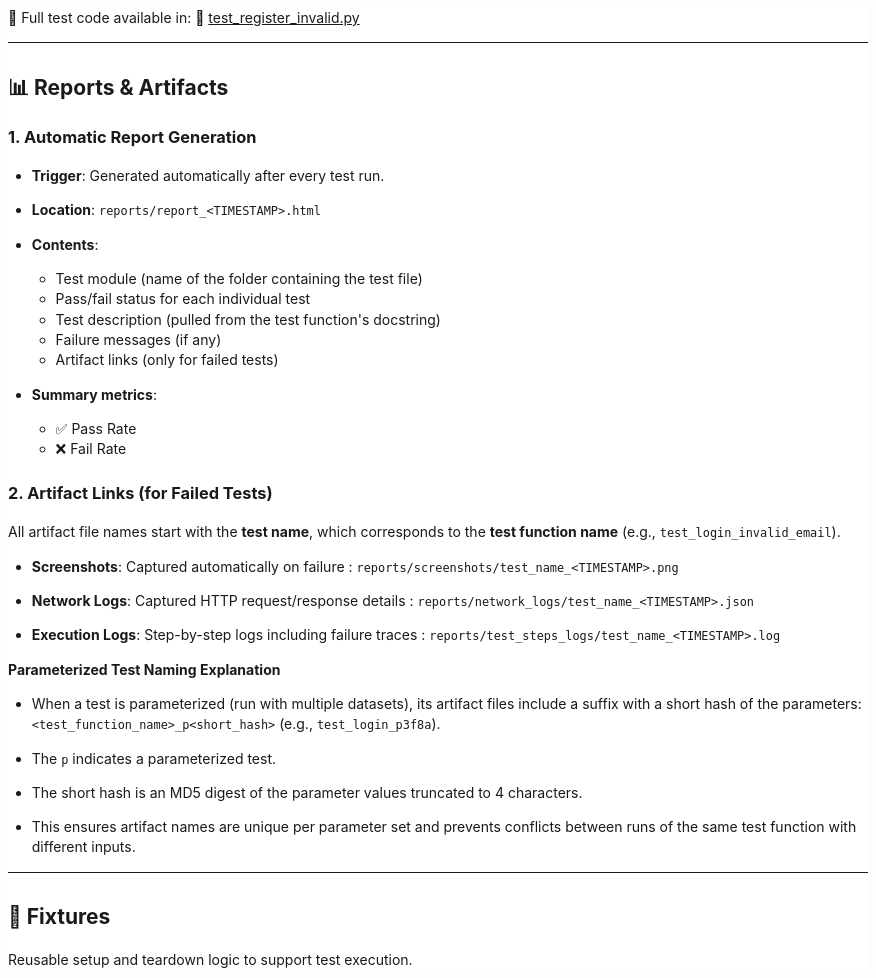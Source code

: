 📄 Full test code available in:
📄 [test_register_invalid.py](tests/register_user_tests/test_register_invalid.py)


---
## 📊 Reports & Artifacts

### 1. Automatic Report Generation

- **Trigger**: Generated automatically after every test run.
- **Location**: `reports/report_<TIMESTAMP>.html`

- **Contents**:
  - Test module (name of the folder containing the test file)
  - Pass/fail status for each individual test
  - Test description (pulled from the test function's docstring)
  - Failure messages (if any)
  - Artifact links (only for failed tests)

- **Summary metrics**:
  - ✅ Pass Rate
  - ❌ Fail Rate


### 2. Artifact Links (for Failed Tests)

All artifact file names start with the **test name**, which corresponds to the **test function name** (e.g., `test_login_invalid_email`).


- **Screenshots**: Captured automatically on failure : `reports/screenshots/test_name_<TIMESTAMP>.png`

- **Network Logs**: Captured HTTP request/response details : `reports/network_logs/test_name_<TIMESTAMP>.json`

- **Execution Logs**: Step-by-step logs including failure traces : `reports/test_steps_logs/test_name_<TIMESTAMP>.log`

**Parameterized Test Naming Explanation**  

- When a test is parameterized (run with multiple datasets), its artifact files include a suffix with a short hash of the parameters:  
`<test_function_name>_p<short_hash>` (e.g., `test_login_p3f8a`).  

- The `p` indicates a parameterized test.  

- The short hash is an MD5 digest of the parameter values truncated to 4 characters.  
- This ensures artifact names are unique per parameter set and prevents conflicts between runs of the same test function with different inputs.

---
## 🧩 Fixtures
Reusable setup and teardown logic to support test execution.

